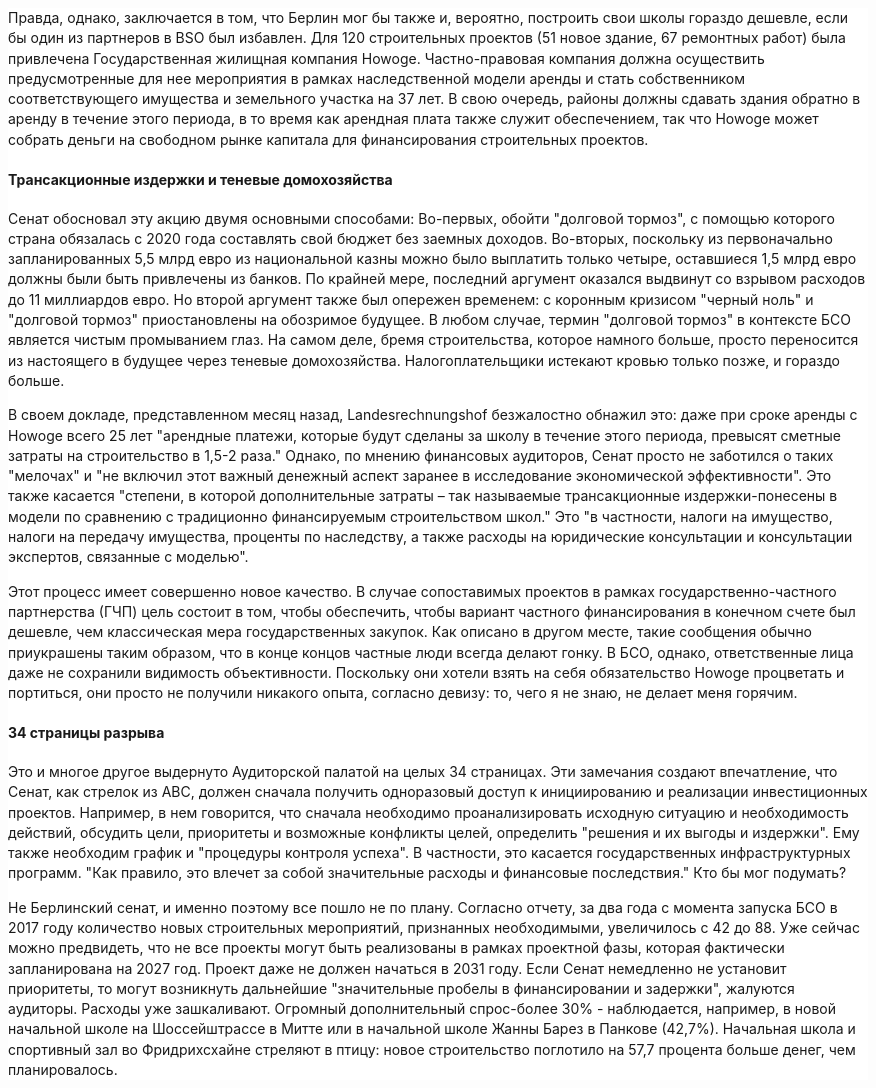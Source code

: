 Правда, однако, заключается в том, что Берлин мог бы также и, вероятно, построить свои школы гораздо дешевле, если бы один из партнеров в BSO был избавлен. Для 120 строительных проектов (51 новое здание, 67 ремонтных работ) была привлечена Государственная жилищная компания Howoge. Частно-правовая компания должна осуществить предусмотренные для нее мероприятия в рамках наследственной модели аренды и стать собственником соответствующего имущества и земельного участка на 37 лет. В свою очередь, районы должны сдавать здания обратно в аренду в течение этого периода, в то время как арендная плата также служит обеспечением, так что Howoge может собрать деньги на свободном рынке капитала для финансирования строительных проектов.

#### Трансакционные издержки и теневые домохозяйства

Сенат обосновал эту акцию двумя основными способами: Во-первых, обойти "долговой тормоз", с помощью которого страна обязалась с 2020 года составлять свой бюджет без заемных доходов. Во-вторых, поскольку из первоначально запланированных 5,5 млрд евро из национальной казны можно было выплатить только четыре, оставшиеся 1,5 млрд евро должны были быть привлечены из банков. По крайней мере, последний аргумент оказался выдвинут со взрывом расходов до 11 миллиардов евро. Но второй аргумент также был опережен временем: с коронным кризисом "черный ноль" и "долговой тормоз" приостановлены на обозримое будущее. В любом случае, термин "долговой тормоз" в контексте БСО является чистым промыванием глаз. На самом деле, бремя строительства, которое намного больше, просто переносится из настоящего в будущее через теневые домохозяйства. Налогоплательщики истекают кровью только позже, и гораздо больше.

В своем докладе, представленном месяц назад, Landesrechnungshof безжалостно обнажил это: даже при сроке аренды с Howoge всего 25 лет "арендные платежи, которые будут сделаны за школу в течение этого периода, превысят сметные затраты на строительство в 1,5-2 раза." Однако, по мнению финансовых аудиторов, Сенат просто не заботился о таких "мелочах" и "не включил этот важный денежный аспект заранее в исследование экономической эффективности". Это также касается "степени, в которой дополнительные затраты – так называемые трансакционные издержки-понесены в модели по сравнению с традиционно финансируемым строительством школ." Это "в частности, налоги на имущество, налоги на передачу имущества, проценты по наследству, а также расходы на юридические консультации и консультации экспертов, связанные с моделью".

Этот процесс имеет совершенно новое качество. В случае сопоставимых проектов в рамках государственно-частного партнерства (ГЧП) цель состоит в том, чтобы обеспечить, чтобы вариант частного финансирования в конечном счете был дешевле, чем классическая мера государственных закупок. Как описано в другом месте, такие сообщения обычно приукрашены таким образом, что в конце концов частные люди всегда делают гонку. В БСО, однако, ответственные лица даже не сохранили видимость объективности. Поскольку они хотели взять на себя обязательство Howoge процветать и портиться, они просто не получили никакого опыта, согласно девизу: то, чего я не знаю, не делает меня горячим.

#### 34 страницы разрыва

Это и многое другое выдернуто Аудиторской палатой на целых 34 страницах. Эти замечания создают впечатление, что Сенат, как стрелок из ABC, должен сначала получить одноразовый доступ к инициированию и реализации инвестиционных проектов. Например, в нем говорится, что сначала необходимо проанализировать исходную ситуацию и необходимость действий, обсудить цели, приоритеты и возможные конфликты целей, определить "решения и их выгоды и издержки". Ему также необходим график и "процедуры контроля успеха". В частности, это касается государственных инфраструктурных программ. "Как правило, это влечет за собой значительные расходы и финансовые последствия." Кто бы мог подумать?

Не Берлинский сенат, и именно поэтому все пошло не по плану. Согласно отчету, за два года с момента запуска БСО в 2017 году количество новых строительных мероприятий, признанных необходимыми, увеличилось с 42 до 88. Уже сейчас можно предвидеть, что не все проекты могут быть реализованы в рамках проектной фазы, которая фактически запланирована на 2027 год. Проект даже не должен начаться в 2031 году. Если Сенат немедленно не установит приоритеты, то могут возникнуть дальнейшие "значительные пробелы в финансировании и задержки", жалуются аудиторы. Расходы уже зашкаливают. Огромный дополнительный спрос-более 30% - наблюдается, например, в новой начальной школе на Шоссейштрассе в Митте или в начальной школе Жанны Барез в Панкове (42,7%). Начальная школа и спортивный зал во Фридрихсхайне стреляют в птицу: новое строительство поглотило на 57,7 процента больше денег, чем планировалось.
